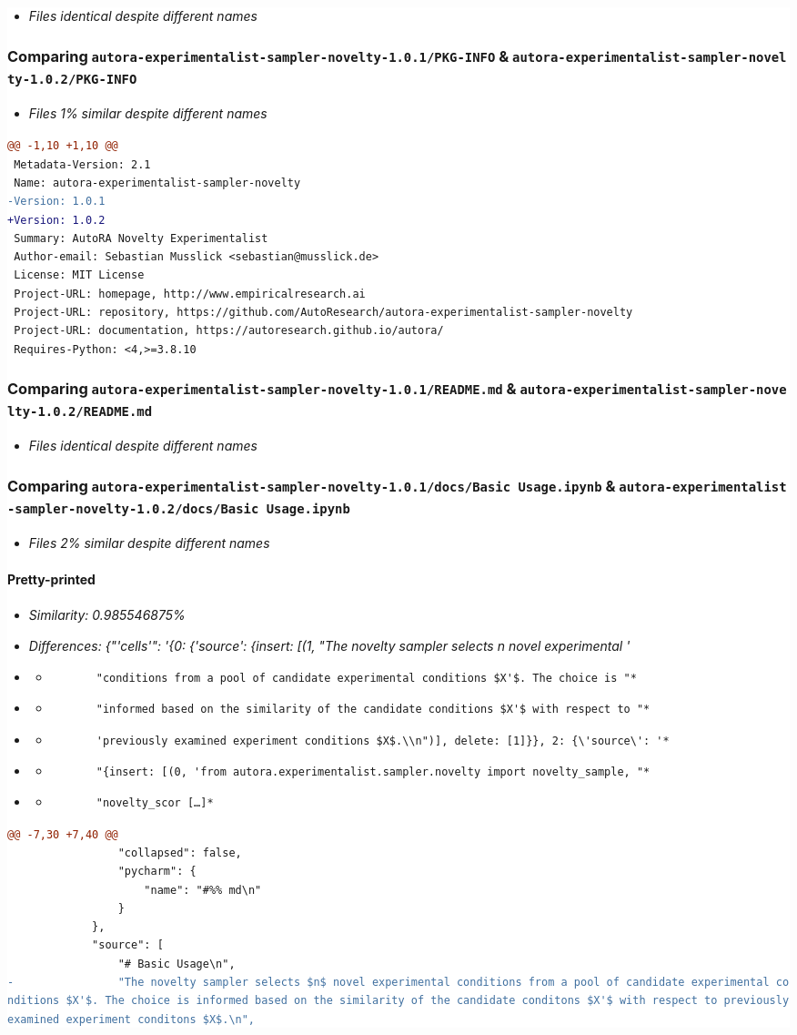  * *Files identical despite different names*

### Comparing `autora-experimentalist-sampler-novelty-1.0.1/PKG-INFO` & `autora-experimentalist-sampler-novelty-1.0.2/PKG-INFO`

 * *Files 1% similar despite different names*

```diff
@@ -1,10 +1,10 @@
 Metadata-Version: 2.1
 Name: autora-experimentalist-sampler-novelty
-Version: 1.0.1
+Version: 1.0.2
 Summary: AutoRA Novelty Experimentalist
 Author-email: Sebastian Musslick <sebastian@musslick.de>
 License: MIT License
 Project-URL: homepage, http://www.empiricalresearch.ai
 Project-URL: repository, https://github.com/AutoResearch/autora-experimentalist-sampler-novelty
 Project-URL: documentation, https://autoresearch.github.io/autora/
 Requires-Python: <4,>=3.8.10
```

### Comparing `autora-experimentalist-sampler-novelty-1.0.1/README.md` & `autora-experimentalist-sampler-novelty-1.0.2/README.md`

 * *Files identical despite different names*

### Comparing `autora-experimentalist-sampler-novelty-1.0.1/docs/Basic Usage.ipynb` & `autora-experimentalist-sampler-novelty-1.0.2/docs/Basic Usage.ipynb`

 * *Files 2% similar despite different names*

#### Pretty-printed

 * *Similarity: 0.985546875%*

 * *Differences: {"'cells'": '{0: {\'source\': {insert: [(1, "The novelty sampler selects $n$ novel experimental '*

 * *            "conditions from a pool of candidate experimental conditions $X'$. The choice is "*

 * *            "informed based on the similarity of the candidate conditions $X'$ with respect to "*

 * *            'previously examined experiment conditions $X$.\\n")], delete: [1]}}, 2: {\'source\': '*

 * *            "{insert: [(0, 'from autora.experimentalist.sampler.novelty import novelty_sample, "*

 * *            "novelty_scor […]*

```diff
@@ -7,30 +7,40 @@
                 "collapsed": false,
                 "pycharm": {
                     "name": "#%% md\n"
                 }
             },
             "source": [
                 "# Basic Usage\n",
-                "The novelty sampler selects $n$ novel experimental conditions from a pool of candidate experimental conditions $X'$. The choice is informed based on the similarity of the candidate conditons $X'$ with respect to previously examined experiment conditons $X$.\n",
```